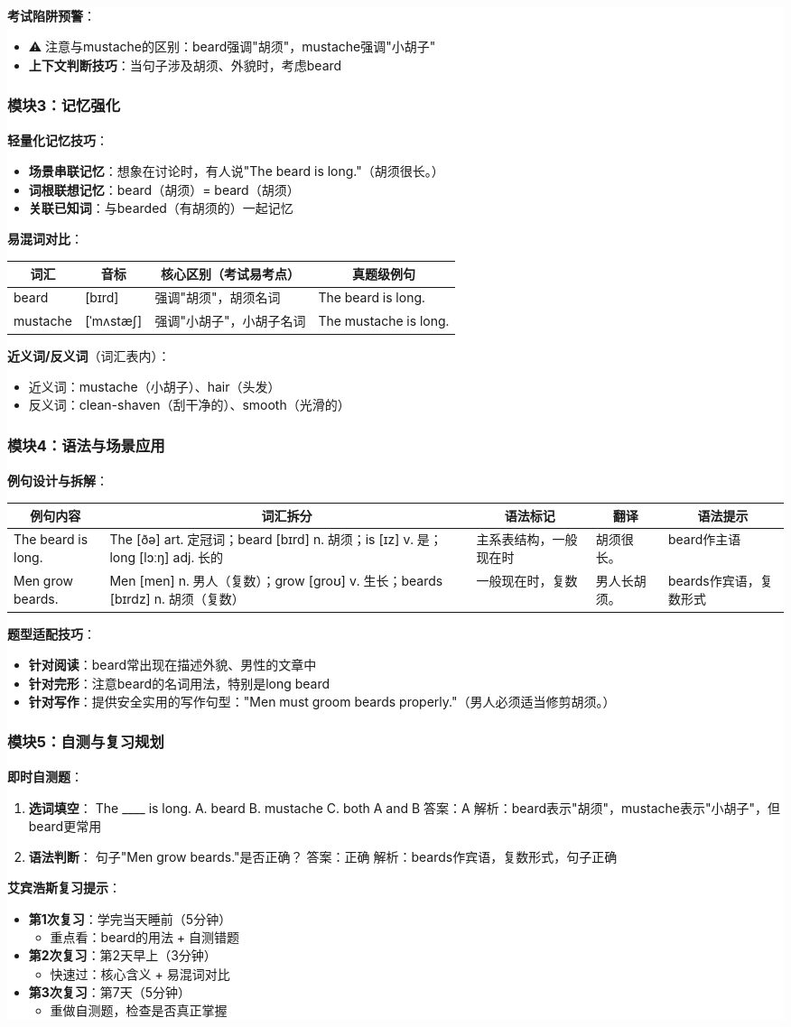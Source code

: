 **考试陷阱预警**：
- ⚠️ 注意与mustache的区别：beard强调"胡须"，mustache强调"小胡子"
- **上下文判断技巧**：当句子涉及胡须、外貌时，考虑beard

### 模块3：记忆强化

**轻量化记忆技巧**：
- **场景串联记忆**：想象在讨论时，有人说"The beard is long."（胡须很长。）
- **词根联想记忆**：beard（胡须）= beard（胡须）
- **关联已知词**：与bearded（有胡须的）一起记忆

**易混词对比**：

| 词汇 | 音标 | 核心区别（考试易考点） | 真题级例句 |
|------|------|-------------------------|------------|
| beard | [bɪrd] | 强调"胡须"，胡须名词 | The beard is long. |
| mustache | [ˈmʌstæʃ] | 强调"小胡子"，小胡子名词 | The mustache is long. |

**近义词/反义词**（词汇表内）：
- 近义词：mustache（小胡子）、hair（头发）
- 反义词：clean-shaven（刮干净的）、smooth（光滑的）

### 模块4：语法与场景应用

**例句设计与拆解**：

| 例句内容 | 词汇拆分 | 语法标记 | 翻译 | 语法提示 |
|---------|---------|---------|------|----------|
| The beard is long. | The [ðə] art. 定冠词；beard [bɪrd] n. 胡须；is [ɪz] v. 是；long [lɔːŋ] adj. 长的 | 主系表结构，一般现在时 | 胡须很长。 | beard作主语 |
| Men grow beards. | Men [men] n. 男人（复数）；grow [ɡroʊ] v. 生长；beards [bɪrdz] n. 胡须（复数） | 一般现在时，复数 | 男人长胡须。 | beards作宾语，复数形式 |

**题型适配技巧**：
- **针对阅读**：beard常出现在描述外貌、男性的文章中
- **针对完形**：注意beard的名词用法，特别是long beard
- **针对写作**：提供安全实用的写作句型："Men must groom beards properly."（男人必须适当修剪胡须。）

### 模块5：自测与复习规划

**即时自测题**：

1. **选词填空**：
   The ____ is long.
   A. beard  B. mustache  C. both A and B
   答案：A
   解析：beard表示"胡须"，mustache表示"小胡子"，但beard更常用

2. **语法判断**：
   句子"Men grow beards."是否正确？
   答案：正确
   解析：beards作宾语，复数形式，句子正确

**艾宾浩斯复习提示**：
- **第1次复习**：学完当天睡前（5分钟）
  - 重点看：beard的用法 + 自测错题
- **第2次复习**：第2天早上（3分钟）
  - 快速过：核心含义 + 易混词对比
- **第3次复习**：第7天（5分钟）
  - 重做自测题，检查是否真正掌握
